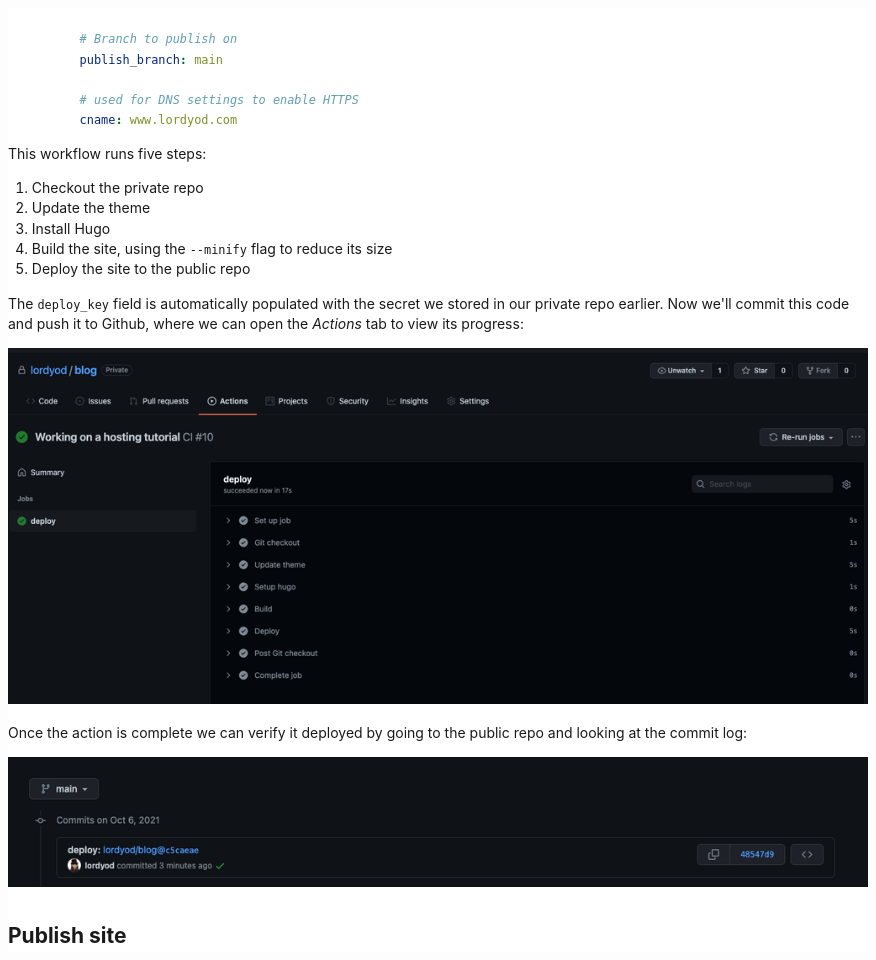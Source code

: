 ```yaml

          # Branch to publish on
          publish_branch: main

          # used for DNS settings to enable HTTPS
          cname: www.lordyod.com
```

This workflow runs five steps:

1. Checkout the private repo
2. Update the theme
3. Install Hugo
4. Build the site, using the `--minify` flag to reduce its size
5. Deploy the site to the public repo

The `deploy_key` field is automatically populated with the secret we stored in
our private repo earlier. Now we'll commit this code and push it to Github,
where we can open the _Actions_ tab to view its progress:

![Action progress](action_deploy_progress.png)

Once the action is complete we can verify it deployed by going to the public
repo and looking at the commit log:

![Commit log](commit_log.png)

## Publish site
